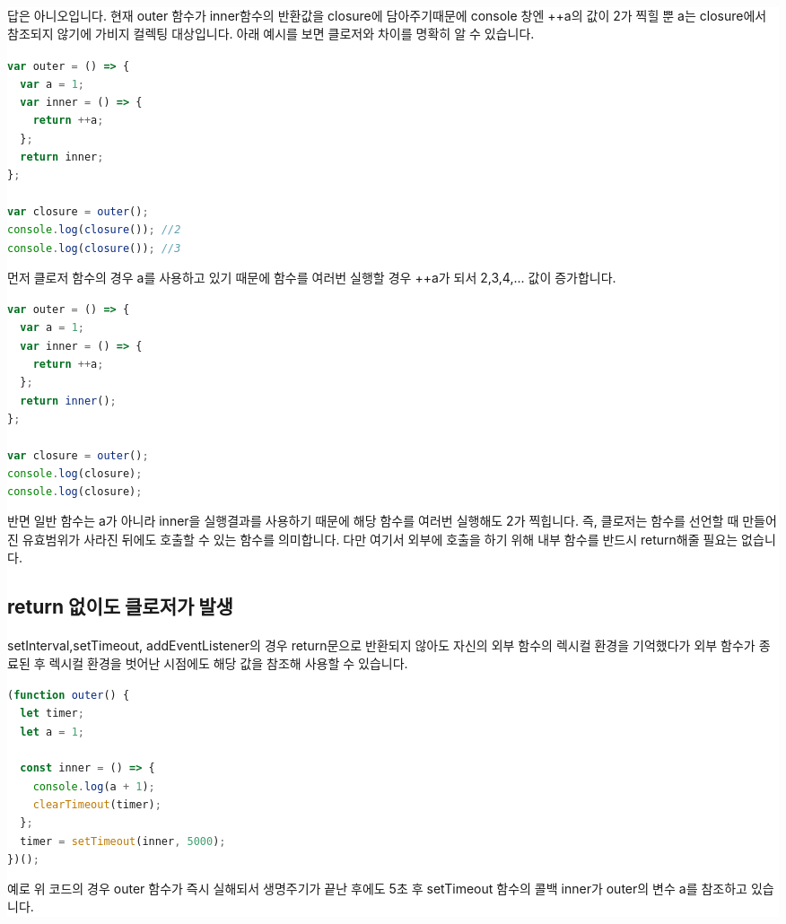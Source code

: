 답은 아니오입니다. 현재 outer 함수가 inner함수의 반환값을 closure에 담아주기때문에 console 창엔 ++a의 값이 2가 찍힐 뿐 a는 closure에서 참조되지 않기에 가비지 컬렉팅 대상입니다. 아래 예시를 보면 클로저와 차이를 명확히 알 수 있습니다.

```js
var outer = () => {
  var a = 1;
  var inner = () => {
    return ++a;
  };
  return inner;
};

var closure = outer();
console.log(closure()); //2
console.log(closure()); //3
```

먼저 클로저 함수의 경우 a를 사용하고 있기 때문에 함수를 여러번 실행할 경우 ++a가 되서 2,3,4,... 값이 증가합니다.

```js
var outer = () => {
  var a = 1;
  var inner = () => {
    return ++a;
  };
  return inner();
};

var closure = outer();
console.log(closure);
console.log(closure);
```

반면 일반 함수는 a가 아니라 inner을 실행결과를 사용하기 때문에 해당 함수를 여러번 실행해도 2가 찍힙니다. 즉, 클로저는 함수를 선언할 때 만들어진 유효범위가 사라진 뒤에도 호출할 수 있는 함수를 의미합니다. 다만 여기서 외부에 호출을 하기 위해 내부 함수를 반드시 return해줄 필요는 없습니다.

## return 없이도 클로저가 발생

setInterval,setTimeout, addEventListener의 경우 return문으로 반환되지 않아도 자신의 외부 함수의 렉시컬 환경을 기억했다가 외부 함수가 종료된 후 렉시컬 환경을 벗어난 시점에도 해당 값을 참조해 사용할 수 있습니다.

```js
(function outer() {
  let timer;
  let a = 1;

  const inner = () => {
    console.log(a + 1);
    clearTimeout(timer);
  };
  timer = setTimeout(inner, 5000);
})();
```

예로 위 코드의 경우 outer 함수가 즉시 실해되서 생명주기가 끝난 후에도 5초 후 setTimeout 함수의 콜백 inner가 outer의 변수 a를 참조하고 있습니다.
